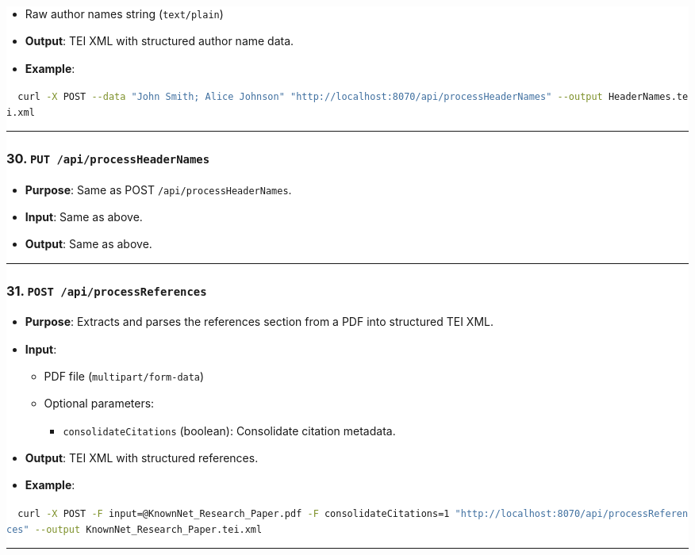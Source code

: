   * Raw author names string (`text/plain`)

* **Output**: TEI XML with structured author name data.

* **Example**:

```bash
  curl -X POST --data "John Smith; Alice Johnson" "http://localhost:8070/api/processHeaderNames" --output HeaderNames.tei.xml
```


---

### 30. **`PUT /api/processHeaderNames`**

* **Purpose**: Same as POST `/api/processHeaderNames`.

* **Input**: Same as above.

* **Output**: Same as above. 

---

### 31. **`POST /api/processReferences`**

* **Purpose**: Extracts and parses the references section from a PDF into structured TEI XML.

* **Input**:

  * PDF file (`multipart/form-data`)
  * Optional parameters:

    * `consolidateCitations` (boolean): Consolidate citation metadata.

* **Output**: TEI XML with structured references.

* **Example**:

```bash
  curl -X POST -F input=@KnownNet_Research_Paper.pdf -F consolidateCitations=1 "http://localhost:8070/api/processReferences" --output KnownNet_Research_Paper.tei.xml
```

---
